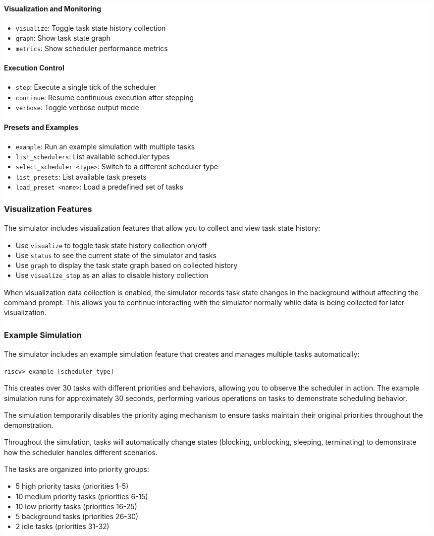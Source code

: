 #### Visualization and Monitoring
- `visualize`: Toggle task state history collection
- `graph`: Show task state graph
- `metrics`: Show scheduler performance metrics

#### Execution Control
- `step`: Execute a single tick of the scheduler
- `continue`: Resume continuous execution after stepping
- `verbose`: Toggle verbose output mode

#### Presets and Examples
- `example`: Run an example simulation with multiple tasks
- `list_schedulers`: List available scheduler types
- `select_scheduler <type>`: Switch to a different scheduler type
- `list_presets`: List available task presets
- `load_preset <name>`: Load a predefined set of tasks

### Visualization Features

The simulator includes visualization features that allow you to collect and view task state history:

- Use `visualize` to toggle task state history collection on/off
- Use `status` to see the current state of the simulator and tasks
- Use `graph` to display the task state graph based on collected history
- Use `visualize_stop` as an alias to disable history collection

When visualization data collection is enabled, the simulator records task state changes in the background without affecting the command prompt. This allows you to continue interacting with the simulator normally while data is being collected for later visualization.

### Example Simulation

The simulator includes an example simulation feature that creates and manages multiple tasks automatically:

```
riscv> example [scheduler_type]
```

This creates over 30 tasks with different priorities and behaviors, allowing you to observe the scheduler in action. The example simulation runs for approximately 30 seconds, performing various operations on tasks to demonstrate scheduling behavior.

The simulation temporarily disables the priority aging mechanism to ensure tasks maintain their original priorities throughout the demonstration.

Throughout the simulation, tasks will automatically change states (blocking, unblocking, sleeping, terminating) to demonstrate how the scheduler handles different scenarios.

The tasks are organized into priority groups:
- 5 high priority tasks (priorities 1-5)
- 10 medium priority tasks (priorities 6-15)
- 10 low priority tasks (priorities 16-25)
- 5 background tasks (priorities 26-30)
- 2 idle tasks (priorities 31-32)
